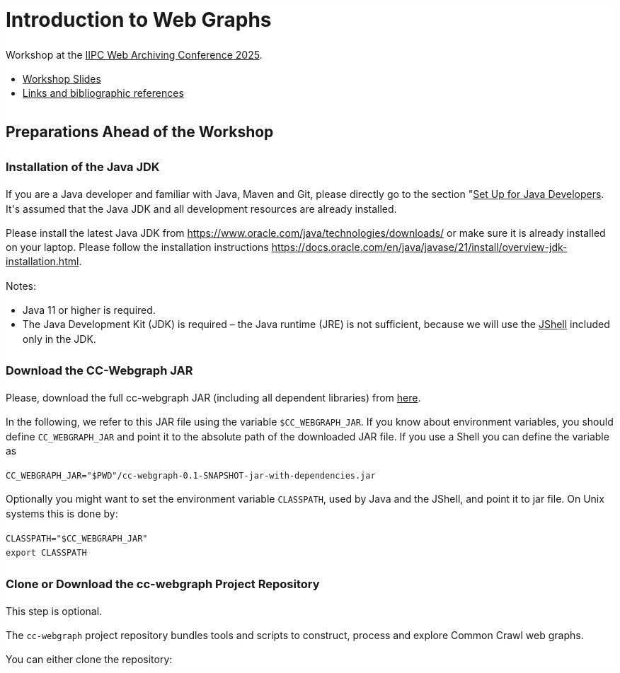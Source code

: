 Introduction to Web Graphs
==========================

Workshop at the [IIPC Web Archiving Conference 2025](https://netpreserve.org/ga2025/).

- [Workshop Slides](./docs/web-graph-workshop-wac2025.pdf)
- [Links and bibliographic references](./docs/web-graph-workshop-wac2025.bib)



## Preparations Ahead of the Workshop


### Installation of the Java JDK

If you are a Java developer and familiar with Java, Maven and Git, please directly go to the section "[Set Up for Java Developers](#set-up-for-java-developers). It's assumed that the Java JDK and all development resources are already installed.

Please install the latest Java JDK from <https://www.oracle.com/java/technologies/downloads/> or make sure it is already installed on your laptop. Please follow the installation instructions <https://docs.oracle.com/en/java/javase/21/install/overview-jdk-installation.html>.

Notes:
- Java 11 or higher is required.
- The Java Development Kit (JDK) is required – the Java runtime (JRE) is not sufficient, because we will use the [JShell](https://docs.oracle.com/en/java/javase/21/jshell/introduction-jshell.html) included only in the JDK.



### Download the CC-Webgraph JAR

Please, download the full cc-webgraph JAR (including all dependent libraries) from [here](https://github.com/commoncrawl/wac2025-webgraph-workshop/raw/refs/heads/main/data/large-files/cc-webgraph-0.1-SNAPSHOT-jar-with-dependencies.jar).

In the following, we refer to this JAR file using the variable `$CC_WEBGRAPH_JAR`. If you know about environment variables, you should define `CC_WEBGRAPH_JAR` and point it to the absolute path of the downloaded JAR file. If you use a Shell you can define the variable as

    CC_WEBGRAPH_JAR="$PWD"/cc-webgraph-0.1-SNAPSHOT-jar-with-dependencies.jar

Optionally you might want to set the environment variable `CLASSPATH`, used by Java and the JShell, and point it to jar file. On Unix systems this is done by:

    CLASSPATH="$CC_WEBGRAPH_JAR"
    export CLASSPATH


### Clone or Download the cc-webgraph Project Repository

This step is optional.

The `cc-webgraph` project repository bundles tools and scripts to construct, process and explore Common Crawl web graphs.

You can either clone the repository:
